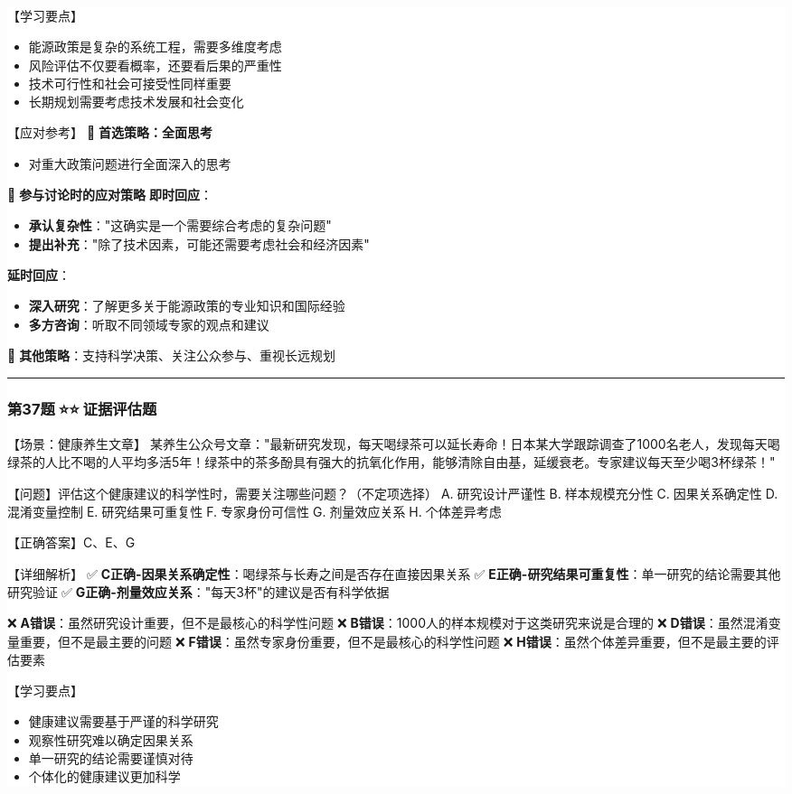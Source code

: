【学习要点】
- 能源政策是复杂的系统工程，需要多维度考虑
- 风险评估不仅要看概率，还要看后果的严重性
- 技术可行性和社会可接受性同样重要
- 长期规划需要考虑技术发展和社会变化

【应对参考】
🥇 **首选策略：全面思考**
- 对重大政策问题进行全面深入的思考

🔄 **参与讨论时的应对策略**
**即时回应**：
- **承认复杂性**："这确实是一个需要综合考虑的复杂问题"
- **提出补充**："除了技术因素，可能还需要考虑社会和经济因素"

**延时回应**：
- **深入研究**：了解更多关于能源政策的专业知识和国际经验
- **多方咨询**：听取不同领域专家的观点和建议

🎯 **其他策略**：支持科学决策、关注公众参与、重视长远规划

---

### 第37题 ⭐⭐ 证据评估题

【场景：健康养生文章】
某养生公众号文章："最新研究发现，每天喝绿茶可以延长寿命！日本某大学跟踪调查了1000名老人，发现每天喝绿茶的人比不喝的人平均多活5年！绿茶中的茶多酚具有强大的抗氧化作用，能够清除自由基，延缓衰老。专家建议每天至少喝3杯绿茶！"

【问题】评估这个健康建议的科学性时，需要关注哪些问题？（不定项选择）
A. 研究设计严谨性
B. 样本规模充分性
C. 因果关系确定性
D. 混淆变量控制
E. 研究结果可重复性
F. 专家身份可信性
G. 剂量效应关系
H. 个体差异考虑

【正确答案】C、E、G

【详细解析】
✅ **C正确-因果关系确定性**：喝绿茶与长寿之间是否存在直接因果关系
✅ **E正确-研究结果可重复性**：单一研究的结论需要其他研究验证
✅ **G正确-剂量效应关系**："每天3杯"的建议是否有科学依据

❌ **A错误**：虽然研究设计重要，但不是最核心的科学性问题
❌ **B错误**：1000人的样本规模对于这类研究来说是合理的
❌ **D错误**：虽然混淆变量重要，但不是最主要的问题
❌ **F错误**：虽然专家身份重要，但不是最核心的科学性问题
❌ **H错误**：虽然个体差异重要，但不是最主要的评估要素

【学习要点】
- 健康建议需要基于严谨的科学研究
- 观察性研究难以确定因果关系
- 单一研究的结论需要谨慎对待
- 个体化的健康建议更加科学
